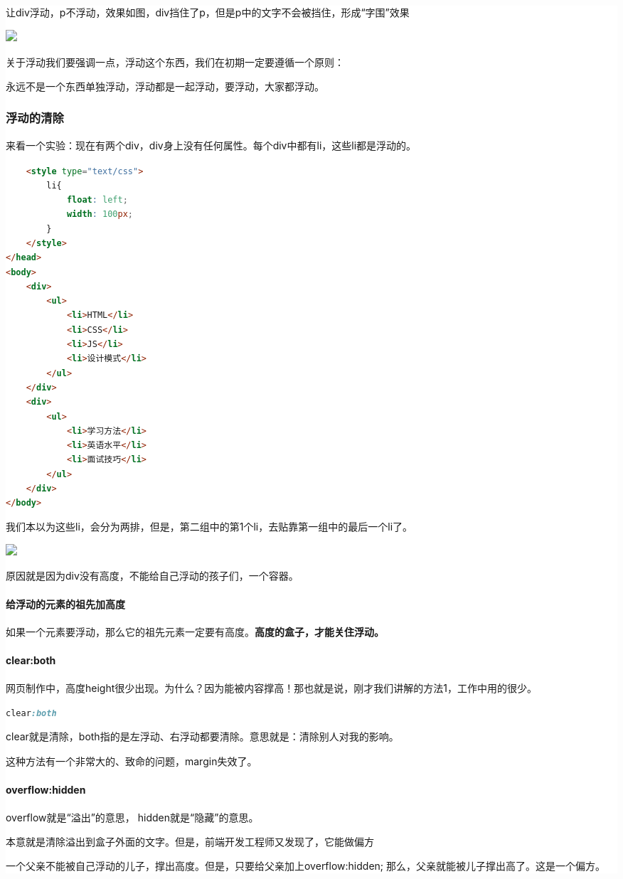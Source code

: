 让div浮动，p不浮动，效果如图，div挡住了p，但是p中的文字不会被挡住，形成“字围”效果

![](/images/css6.png)

关于浮动我们要强调一点，浮动这个东西，我们在初期一定要遵循一个原则：

永远不是一个东西单独浮动，浮动都是一起浮动，要浮动，大家都浮动。

### 浮动的清除

来看一个实验：现在有两个div，div身上没有任何属性。每个div中都有li，这些li都是浮动的。

```html
	<style type="text/css">
		li{
			float: left;
			width: 100px;
		}
	</style>
</head>
<body>
	<div>
		<ul>
			<li>HTML</li>
			<li>CSS</li>
			<li>JS</li>
			<li>设计模式</li>
		</ul>
	</div>
	<div>
		<ul>
			<li>学习方法</li>
			<li>英语水平</li>
			<li>面试技巧</li>
		</ul>
	</div>
</body>
```

我们本以为这些li，会分为两排，但是，第二组中的第1个li，去贴靠第一组中的最后一个li了。

![](/images/css7.png)

原因就是因为div没有高度，不能给自己浮动的孩子们，一个容器。

#### 给浮动的元素的祖先加高度

如果一个元素要浮动，那么它的祖先元素一定要有高度。**高度的盒子，才能关住浮动。**

#### clear:both

网页制作中，高度height很少出现。为什么？因为能被内容撑高！那也就是说，刚才我们讲解的方法1，工作中用的很少。

```css
clear:both
```

clear就是清除，both指的是左浮动、右浮动都要清除。意思就是：清除别人对我的影响。

这种方法有一个非常大的、致命的问题，margin失效了。

#### overflow:hidden

overflow就是“溢出”的意思， hidden就是“隐藏”的意思。

本意就是清除溢出到盒子外面的文字。但是，前端开发工程师又发现了，它能做偏方

一个父亲不能被自己浮动的儿子，撑出高度。但是，只要给父亲加上overflow:hidden;
那么，父亲就能被儿子撑出高了。这是一个偏方。
